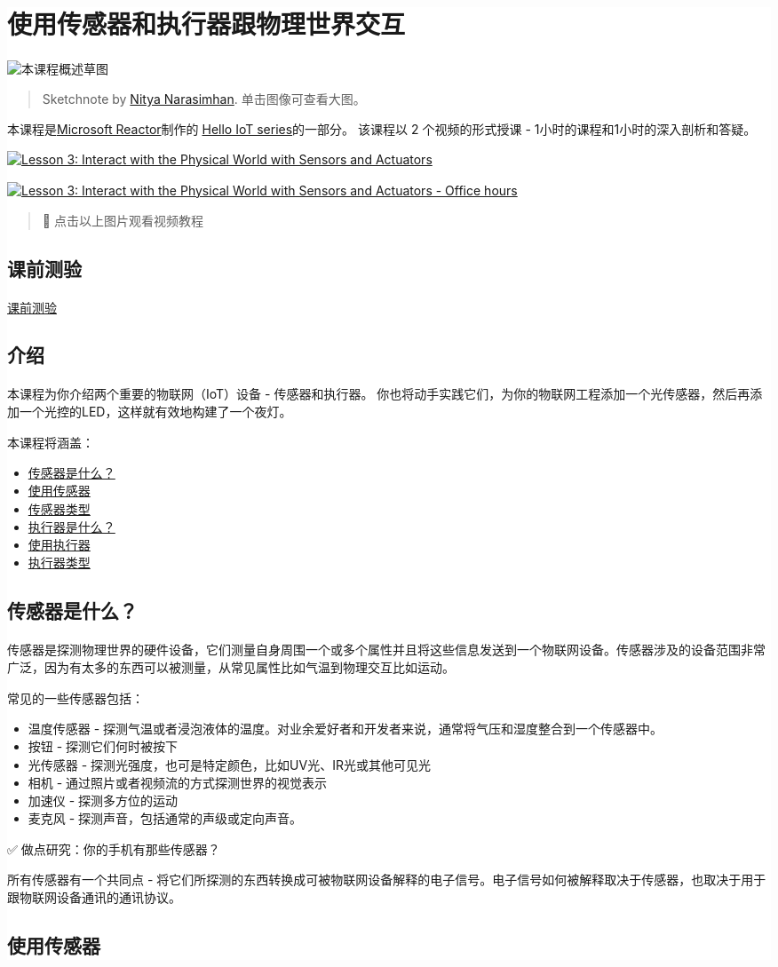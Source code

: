 # 使用传感器和执行器跟物理世界交互

![本课程概述草图](../../../../sketchnotes/lesson-3.jpg)

> Sketchnote by [Nitya Narasimhan](https://github.com/nitya). 单击图像可查看大图。

本课程是[Microsoft Reactor](https://developer.microsoft.com/reactor/?WT.mc_id=academic-17441-jabenn)制作的 [Hello IoT series](https://youtube.com/playlist?list=PLmsFUfdnGr3xRts0TIwyaHyQuHaNQcb6-)的一部分。  该课程以 2 个视频的形式授课 - 1小时的课程和1小时的深入剖析和答疑。

[![Lesson 3: Interact with the Physical World with Sensors and Actuators](https://img.youtube.com/vi/Lqalu1v6aF4/0.jpg)](https://youtu.be/Lqalu1v6aF4)

[![Lesson 3: Interact with the Physical World with Sensors and Actuators - Office hours](https://img.youtube.com/vi/qR3ekcMlLWA/0.jpg)](https://youtu.be/qR3ekcMlLWA)

> 🎥 点击以上图片观看视频教程

## 课前测验

[课前测验](https://black-meadow-040d15503.1.azurestaticapps.net/quiz/5)

## 介绍

本课程为你介绍两个重要的物联网（IoT）设备 - 传感器和执行器。 你也将动手实践它们，为你的物联网工程添加一个光传感器，然后再添加一个光控的LED，这样就有效地构建了一个夜灯。

本课程将涵盖：

* [传感器是什么？](#what-are-sensors)
* [使用传感器](#use-a-sensor)
* [传感器类型](#sensor-types)
* [执行器是什么？](#what-are-actuators)
* [使用执行器](#use-an-actuator)
* [执行器类型](#actuator-types)

## 传感器是什么？

传感器是探测物理世界的硬件设备，它们测量自身周围一个或多个属性并且将这些信息发送到一个物联网设备。传感器涉及的设备范围非常广泛，因为有太多的东西可以被测量，从常见属性比如气温到物理交互比如运动。

常见的一些传感器包括：

* 温度传感器 - 探测气温或者浸泡液体的温度。对业余爱好者和开发者来说，通常将气压和湿度整合到一个传感器中。
* 按钮 - 探测它们何时被按下
* 光传感器 - 探测光强度，也可是特定颜色，比如UV光、IR光或其他可见光
* 相机 - 通过照片或者视频流的方式探测世界的视觉表示
* 加速仪 - 探测多方位的运动
* 麦克风 - 探测声音，包括通常的声级或定向声音。

✅ 做点研究：你的手机有那些传感器？

所有传感器有一个共同点 - 将它们所探测的东西转换成可被物联网设备解释的电子信号。电子信号如何被解释取决于传感器，也取决于用于跟物联网设备通讯的通讯协议。

## 使用传感器
